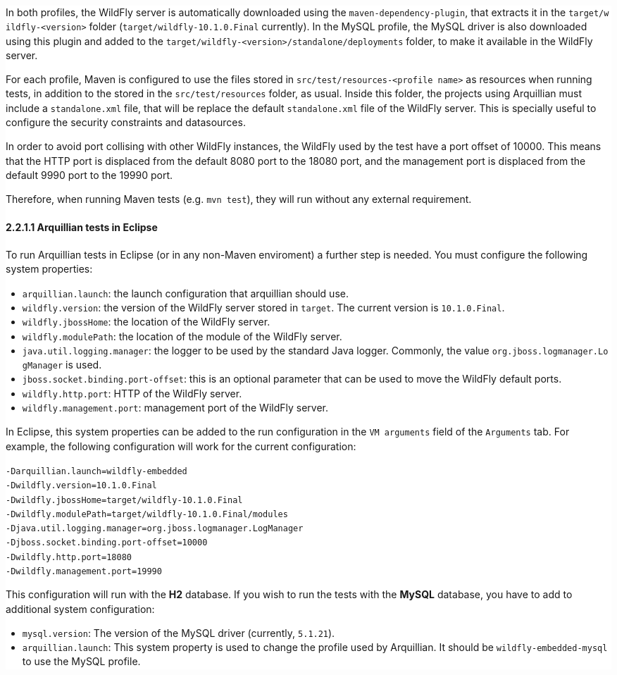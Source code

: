 In both profiles, the WildFly server is automatically downloaded using the
`maven-dependency-plugin`, that extracts it in the `target/wildfly-<version>`
folder (`target/wildfly-10.1.0.Final` currently). In the MySQL profile, the
MySQL driver is also downloaded using this plugin and added to the
`target/wildfly-<version>/standalone/deployments` folder, to make it available
in the WildFly server.

For each profile, Maven is configured to use the files stored in
`src/test/resources-<profile name>` as resources when running tests, in addition
to the stored in the `src/test/resources` folder, as usual. Inside this folder,
the projects using Arquillian must include a `standalone.xml` file, that will be
replace the default `standalone.xml` file of the WildFly server. This is
specially useful to configure the security constraints and datasources.

In order to avoid port collising with other WildFly instances, the WildFly used
by the test have a port offset of 10000. This means that the HTTP port is
displaced from the default 8080 port to the 18080 port, and the management port
is displaced from the default 9990 port to the 19990 port.

Therefore, when running Maven tests (e.g. `mvn test`), they will run without any
external requirement.

#### 2.2.1.1 Arquillian tests in Eclipse
To run Arquillian tests in Eclipse (or in any non-Maven enviroment) a further
step is needed. You must configure the following system properties:
* `arquillian.launch`: the launch configuration that arquillian should use.
* `wildfly.version`: the version of the WildFly server stored in `target`.
The current version is `10.1.0.Final`.
* `wildfly.jbossHome`: the location of the WildFly server.
* `wildfly.modulePath`: the location of the module of the WildFly server.
* `java.util.logging.manager`: the logger to be used by the standard Java
logger. Commonly, the value `org.jboss.logmanager.LogManager` is used.
* `jboss.socket.binding.port-offset`: this is an optional parameter that
can be used to move the WildFly default ports.
* `wildfly.http.port`: HTTP of the WildFly server.
* `wildfly.management.port`: management port of the WildFly server.

In Eclipse, this system properties can be added to the run configuration in the
`VM arguments` field of the `Arguments` tab. For example, the following
configuration will work for the current configuration:

```
-Darquillian.launch=wildfly-embedded
-Dwildfly.version=10.1.0.Final
-Dwildfly.jbossHome=target/wildfly-10.1.0.Final
-Dwildfly.modulePath=target/wildfly-10.1.0.Final/modules
-Djava.util.logging.manager=org.jboss.logmanager.LogManager
-Djboss.socket.binding.port-offset=10000
-Dwildfly.http.port=18080
-Dwildfly.management.port=19990
```

This configuration will run with the **H2** database. If you wish to run the
tests with the **MySQL** database, you have to add to additional system
configuration:
* `mysql.version`: The version of the MySQL driver (currently, `5.1.21`).
* `arquillian.launch`: This system property is used to change the profile used
by Arquillian. It should be `wildfly-embedded-mysql` to use the MySQL profile.
